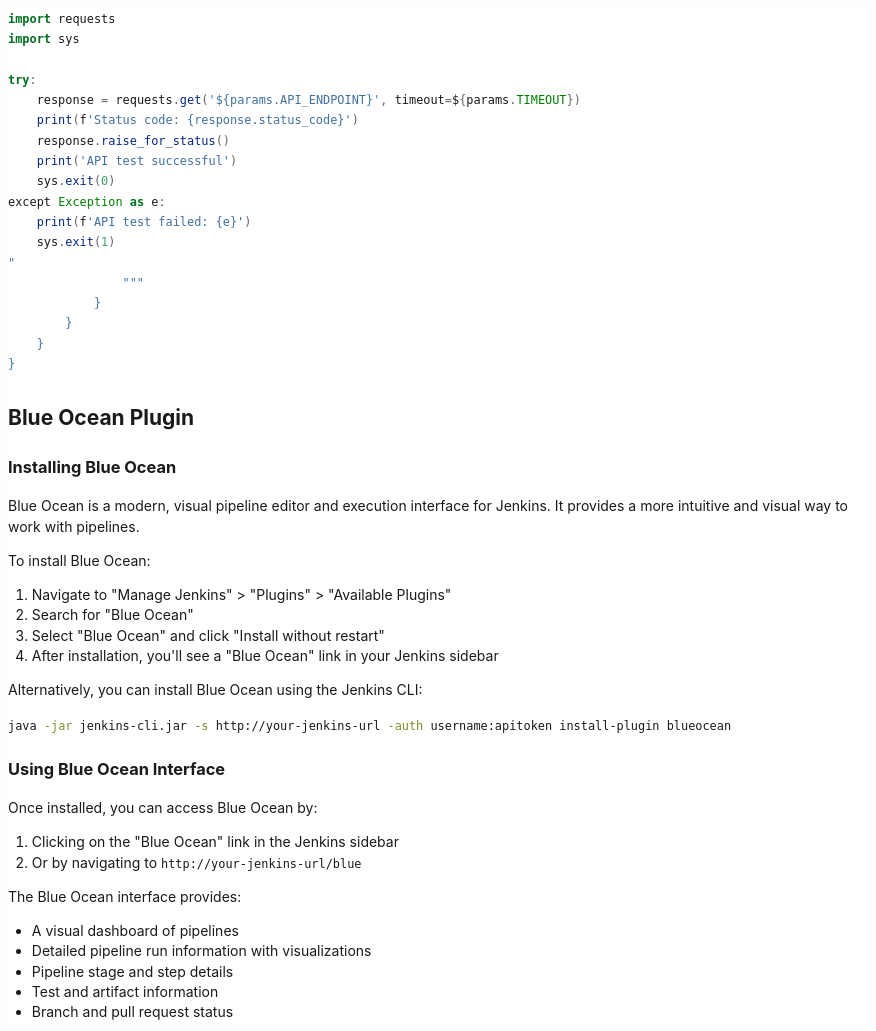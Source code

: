 ```groovy
import requests
import sys

try:
    response = requests.get('${params.API_ENDPOINT}', timeout=${params.TIMEOUT})
    print(f'Status code: {response.status_code}')
    response.raise_for_status()
    print('API test successful')
    sys.exit(0)
except Exception as e:
    print(f'API test failed: {e}')
    sys.exit(1)
"
                """
            }
        }
    }
}
```

## Blue Ocean Plugin

### Installing Blue Ocean

Blue Ocean is a modern, visual pipeline editor and execution interface for Jenkins. It provides a more intuitive and visual way to work with pipelines.

To install Blue Ocean:

1. Navigate to "Manage Jenkins" > "Plugins" > "Available Plugins"
2. Search for "Blue Ocean"
3. Select "Blue Ocean" and click "Install without restart"
4. After installation, you'll see a "Blue Ocean" link in your Jenkins sidebar

Alternatively, you can install Blue Ocean using the Jenkins CLI:

```bash
java -jar jenkins-cli.jar -s http://your-jenkins-url -auth username:apitoken install-plugin blueocean
```

### Using Blue Ocean Interface

Once installed, you can access Blue Ocean by:

1. Clicking on the "Blue Ocean" link in the Jenkins sidebar
2. Or by navigating to `http://your-jenkins-url/blue`

The Blue Ocean interface provides:

- A visual dashboard of pipelines
- Detailed pipeline run information with visualizations
- Pipeline stage and step details
- Test and artifact information
- Branch and pull request status
